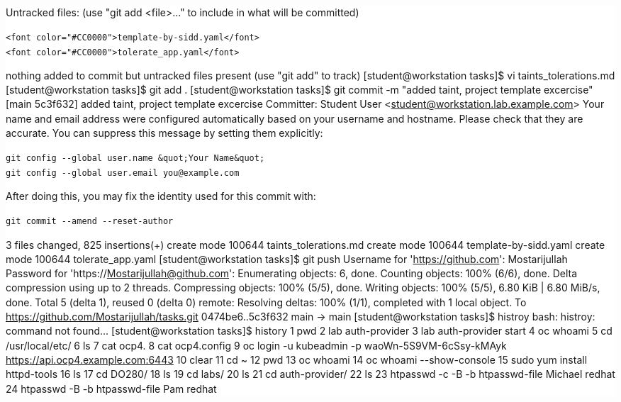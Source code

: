 Untracked files:
  (use &quot;git add &lt;file&gt;...&quot; to include in what will be committed)

	<font color="#CC0000">template-by-sidd.yaml</font>
	<font color="#CC0000">tolerate_app.yaml</font>

nothing added to commit but untracked files present (use &quot;git add&quot; to track)
[student@workstation tasks]$ vi taints_tolerations.md
[student@workstation tasks]$ git add .
[student@workstation tasks]$ git commit -m &quot;added taint, project template excercise&quot;
[main 5c3f632] added taint, project template excercise
 Committer: Student User &lt;student@workstation.lab.example.com&gt;
Your name and email address were configured automatically based
on your username and hostname. Please check that they are accurate.
You can suppress this message by setting them explicitly:

    git config --global user.name &quot;Your Name&quot;
    git config --global user.email you@example.com

After doing this, you may fix the identity used for this commit with:

    git commit --amend --reset-author

 3 files changed, 825 insertions(+)
 create mode 100644 taints_tolerations.md
 create mode 100644 template-by-sidd.yaml
 create mode 100644 tolerate_app.yaml
[student@workstation tasks]$ git push
Username for &apos;https://github.com&apos;: Mostarijullah
Password for &apos;https://Mostarijullah@github.com&apos;: 
Enumerating objects: 6, done.
Counting objects: 100% (6/6), done.
Delta compression using up to 2 threads.
Compressing objects: 100% (5/5), done.
Writing objects: 100% (5/5), 6.80 KiB | 6.80 MiB/s, done.
Total 5 (delta 1), reused 0 (delta 0)
remote: Resolving deltas: 100% (1/1), completed with 1 local object.
To https://github.com/Mostarijullah/tasks.git
   0474be6..5c3f632  main -&gt; main
[student@workstation tasks]$ histroy
bash: histroy: command not found...
[student@workstation tasks]$ history 
    1  pwd
    2  lab auth-provider 
    3  lab auth-provider start
    4  oc whoami
    5  cd /usr/local/etc/
    6  ls
    7  cat ocp4.
    8  cat ocp4.config 
    9  oc login -u kubeadmin -p waoWn-5S9VM-6cSsy-kMAyk https://api.ocp4.example.com:6443
   10  clear
   11  cd ~
   12  pwd
   13  oc whoami
   14  oc whoami --show-console
   15  sudo yum install httpd-tools
   16  ls
   17  cd DO280/
   18  ls
   19  cd labs/
   20  ls
   21  cd auth-provider/
   22  ls
   23  htpasswd -c -B -b htpasswd-file Michael redhat
   24  htpasswd -B -b htpasswd-file Pam redhat